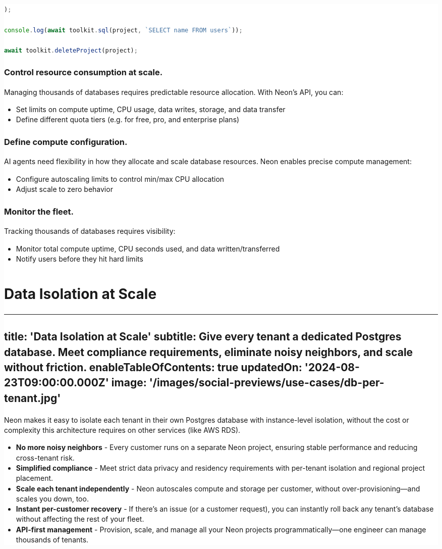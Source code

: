 ```jsx showLineNumbers
);

console.log(await toolkit.sql(project, `SELECT name FROM users`));

await toolkit.deleteProject(project);

```

### Control resource consumption at scale.

Managing thousands of databases requires predictable resource allocation. With Neon’s API, you can:

- Set limits on compute uptime, CPU usage, data writes, storage, and data transfer
- Define different quota tiers (e.g. for free, pro, and enterprise plans)

### Define compute configuration.

AI agents need flexibility in how they allocate and scale database resources. Neon enables precise compute management:

- Configure autoscaling limits to control min/max CPU allocation
- Adjust scale to zero behavior

### Monitor the fleet.

Tracking thousands of databases requires visibility:

- Monitor total compute uptime, CPU seconds used, and data written/transferred
- Notify users before they hit hard limits

<CTA title="Next Steps" description="Meet with our team to explore possibilities for your own project." buttonText="Book time with us" buttonUrl="https://neon.tech/contact-sales" />


# Data Isolation at Scale

---
title: 'Data Isolation at Scale'
subtitle: Give every tenant a dedicated Postgres database. Meet compliance requirements, eliminate noisy neighbors, and scale without friction.
enableTableOfContents: true
updatedOn: '2024-08-23T09:00:00.000Z'
image: '/images/social-previews/use-cases/db-per-tenant.jpg'
---

<Admonition type="note" title="Summary">
Neon makes it easy to isolate each tenant in their own Postgres database with instance-level isolation, without the cost or complexity this architecture requires on other services (like AWS RDS).

- **No more noisy neighbors** - Every customer runs on a separate Neon project, ensuring stable performance and reducing cross-tenant risk.
- **Simplified compliance** - Meet strict data privacy and residency requirements with per-tenant isolation and regional project placement.
- **Scale each tenant independently** - Neon autoscales compute and storage per customer, without over-provisioning—and scales you down, too.
- **Instant per-customer recovery** - If there’s an issue (or a customer request), you can instantly roll back any tenant’s database without affecting the rest of your fleet.
- **API-first management** - Provision, scale, and manage all your Neon projects programmatically—one engineer can manage thousands of tenants.
